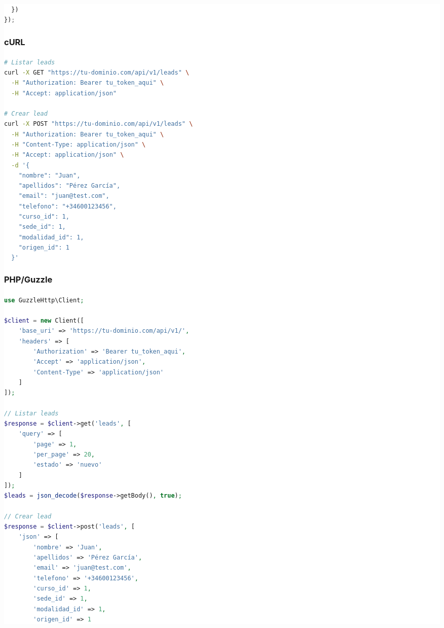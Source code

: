 ```javascript
  })
});
```

### cURL

```bash
# Listar leads
curl -X GET "https://tu-dominio.com/api/v1/leads" \
  -H "Authorization: Bearer tu_token_aqui" \
  -H "Accept: application/json"

# Crear lead
curl -X POST "https://tu-dominio.com/api/v1/leads" \
  -H "Authorization: Bearer tu_token_aqui" \
  -H "Content-Type: application/json" \
  -H "Accept: application/json" \
  -d '{
    "nombre": "Juan",
    "apellidos": "Pérez García",
    "email": "juan@test.com",
    "telefono": "+34600123456",
    "curso_id": 1,
    "sede_id": 1,
    "modalidad_id": 1,
    "origen_id": 1
  }'
```

### PHP/Guzzle

```php
use GuzzleHttp\Client;

$client = new Client([
    'base_uri' => 'https://tu-dominio.com/api/v1/',
    'headers' => [
        'Authorization' => 'Bearer tu_token_aqui',
        'Accept' => 'application/json',
        'Content-Type' => 'application/json'
    ]
]);

// Listar leads
$response = $client->get('leads', [
    'query' => [
        'page' => 1,
        'per_page' => 20,
        'estado' => 'nuevo'
    ]
]);
$leads = json_decode($response->getBody(), true);

// Crear lead
$response = $client->post('leads', [
    'json' => [
        'nombre' => 'Juan',
        'apellidos' => 'Pérez García',
        'email' => 'juan@test.com',
        'telefono' => '+34600123456',
        'curso_id' => 1,
        'sede_id' => 1,
        'modalidad_id' => 1,
        'origen_id' => 1
```